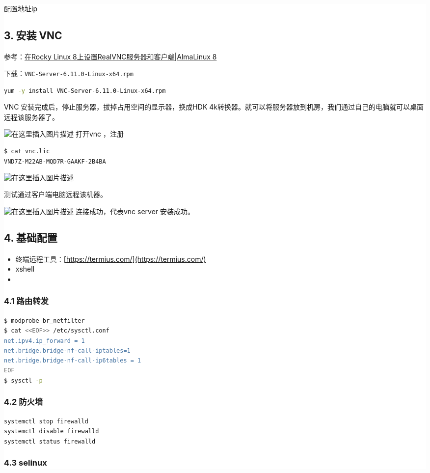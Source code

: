 配置地址ip

## 3. 安装 VNC 

参考：[在Rocky Linux 8上设置RealVNC服务器和客户端|AlmaLinux 8](https://blog.csdn.net/xixihahalelehehe/article/details/141328945)

下载：`VNC-Server-6.11.0-Linux-x64.rpm`

```bash
yum -y install VNC-Server-6.11.0-Linux-x64.rpm
```

VNC 安装完成后，停止服务器，拔掉占用空间的显示器，换成HDK 4k转换器。就可以将服务器放到机房，我们通过自己的电脑就可以桌面远程该服务器了。

![在这里插入图片描述](https://i-blog.csdnimg.cn/direct/d5269e8ad6bb452a8f426a2d736c9c31.png)
打开vnc ，注册

```bash
$ cat vnc.lic 
VND7Z-M22AB-MQD7R-GAAKF-2B4BA
```

![在这里插入图片描述](https://i-blog.csdnimg.cn/direct/d7f224a891a249828eb34b4aa99f4191.png)

测试通过客户端电脑远程该机器。

![在这里插入图片描述](https://i-blog.csdnimg.cn/direct/441abc11c1ba4730b56943e92e75473b.png)
连接成功，代表vnc server 安装成功。

## 4. 基础配置

- 终端远程工具：[https://termius.com/](https://termius.com/)
- xshell
- 


### 4.1 路由转发

```bash
$ modprobe br_netfilter
$ cat <<EOF>> /etc/sysctl.conf
net.ipv4.ip_forward = 1
net.bridge.bridge-nf-call-iptables=1
net.bridge.bridge-nf-call-ip6tables = 1
EOF
$ sysctl -p

```
### 4.2 防火墙

```bash
systemctl stop firewalld
systemctl disable firewalld
systemctl status firewalld
```
### 4.3 selinux
